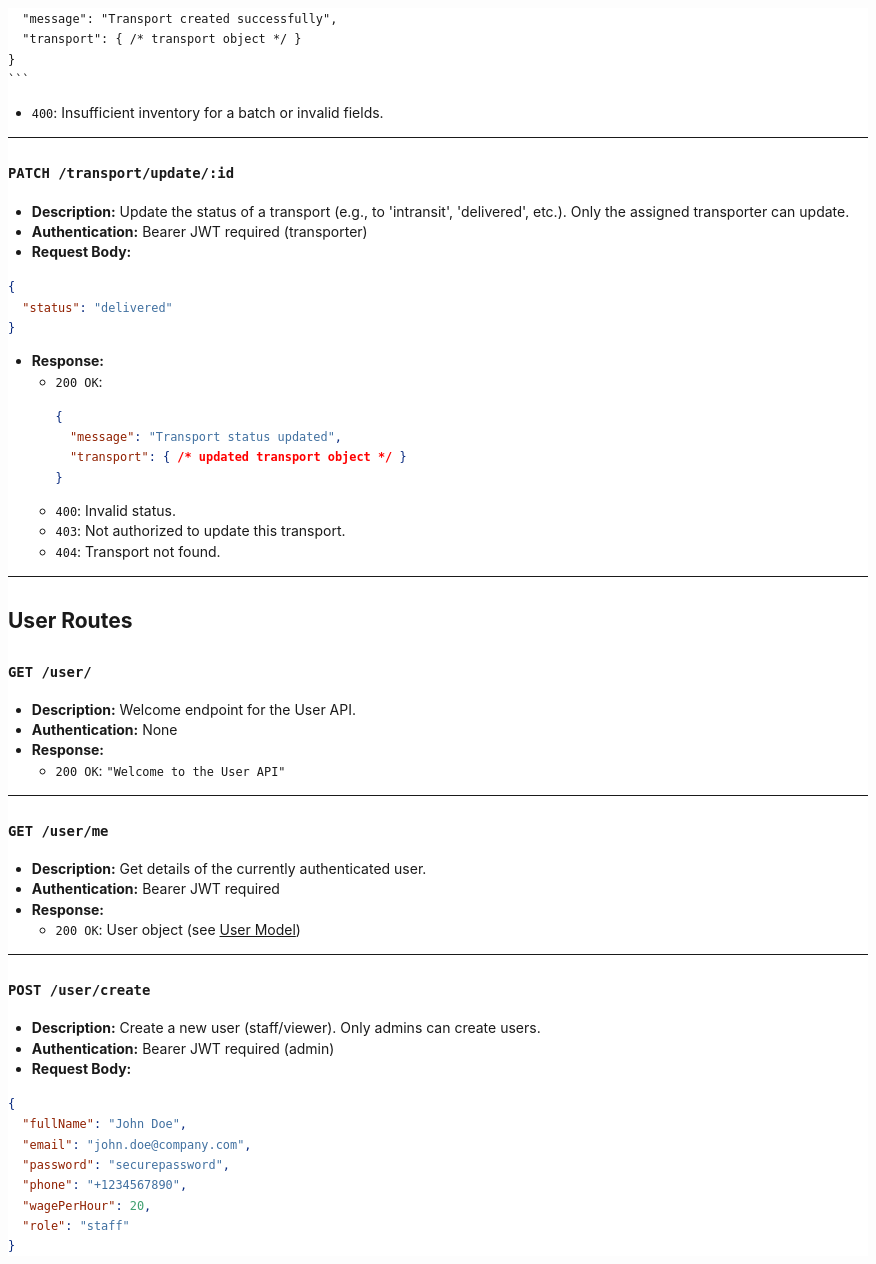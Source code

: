       "message": "Transport created successfully",
      "transport": { /* transport object */ }
    }
    ```
  - `400`: Insufficient inventory for a batch or invalid fields.

---

### `PATCH /transport/update/:id`
- **Description:** Update the status of a transport (e.g., to 'intransit', 'delivered', etc.). Only the assigned transporter can update.
- **Authentication:** Bearer JWT required (transporter)
- **Request Body:**
```json
{
  "status": "delivered"
}
```
- **Response:**
  - `200 OK`:
    ```json
    {
      "message": "Transport status updated",
      "transport": { /* updated transport object */ }
    }
    ```
  - `400`: Invalid status.
  - `403`: Not authorized to update this transport.
  - `404`: Transport not found.

---

## User Routes

### `GET /user/`
- **Description:** Welcome endpoint for the User API.
- **Authentication:** None
- **Response:**
  - `200 OK`: `"Welcome to the User API"`

---

### `GET /user/me`
- **Description:** Get details of the currently authenticated user.
- **Authentication:** Bearer JWT required
- **Response:**
  - `200 OK`: User object (see [User Model](#user-model))

---

### `POST /user/create`
- **Description:** Create a new user (staff/viewer). Only admins can create users.
- **Authentication:** Bearer JWT required (admin)
- **Request Body:**
```json
{
  "fullName": "John Doe",
  "email": "john.doe@company.com",
  "password": "securepassword",
  "phone": "+1234567890",
  "wagePerHour": 20,
  "role": "staff"
}
```